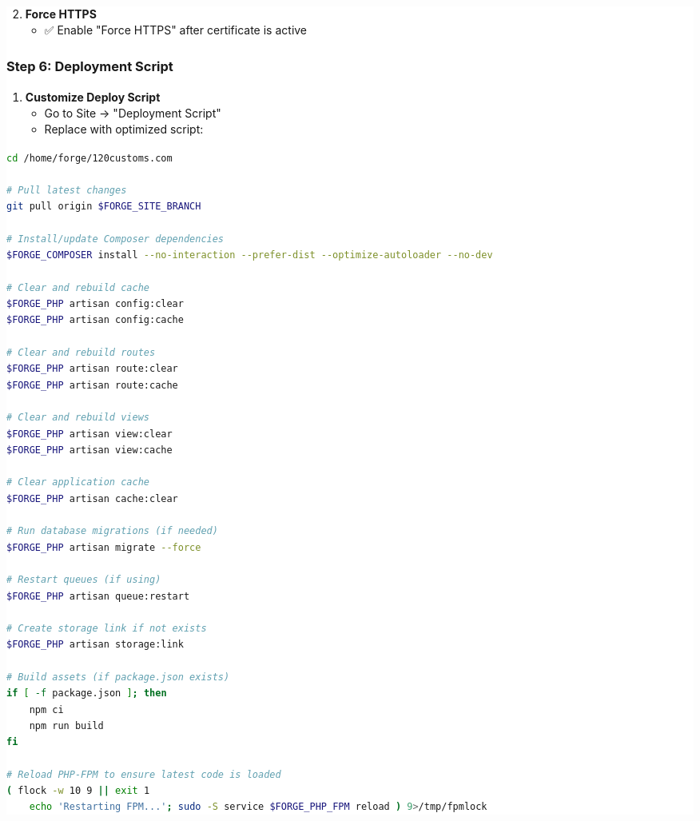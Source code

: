 2. **Force HTTPS**
   - ✅ Enable "Force HTTPS" after certificate is active

### Step 6: Deployment Script

1. **Customize Deploy Script**
   - Go to Site → "Deployment Script"
   - Replace with optimized script:

```bash
cd /home/forge/120customs.com

# Pull latest changes
git pull origin $FORGE_SITE_BRANCH

# Install/update Composer dependencies
$FORGE_COMPOSER install --no-interaction --prefer-dist --optimize-autoloader --no-dev

# Clear and rebuild cache
$FORGE_PHP artisan config:clear
$FORGE_PHP artisan config:cache

# Clear and rebuild routes
$FORGE_PHP artisan route:clear
$FORGE_PHP artisan route:cache

# Clear and rebuild views
$FORGE_PHP artisan view:clear
$FORGE_PHP artisan view:cache

# Clear application cache
$FORGE_PHP artisan cache:clear

# Run database migrations (if needed)
$FORGE_PHP artisan migrate --force

# Restart queues (if using)
$FORGE_PHP artisan queue:restart

# Create storage link if not exists
$FORGE_PHP artisan storage:link

# Build assets (if package.json exists)
if [ -f package.json ]; then
    npm ci
    npm run build
fi

# Reload PHP-FPM to ensure latest code is loaded
( flock -w 10 9 || exit 1
    echo 'Restarting FPM...'; sudo -S service $FORGE_PHP_FPM reload ) 9>/tmp/fpmlock
```
